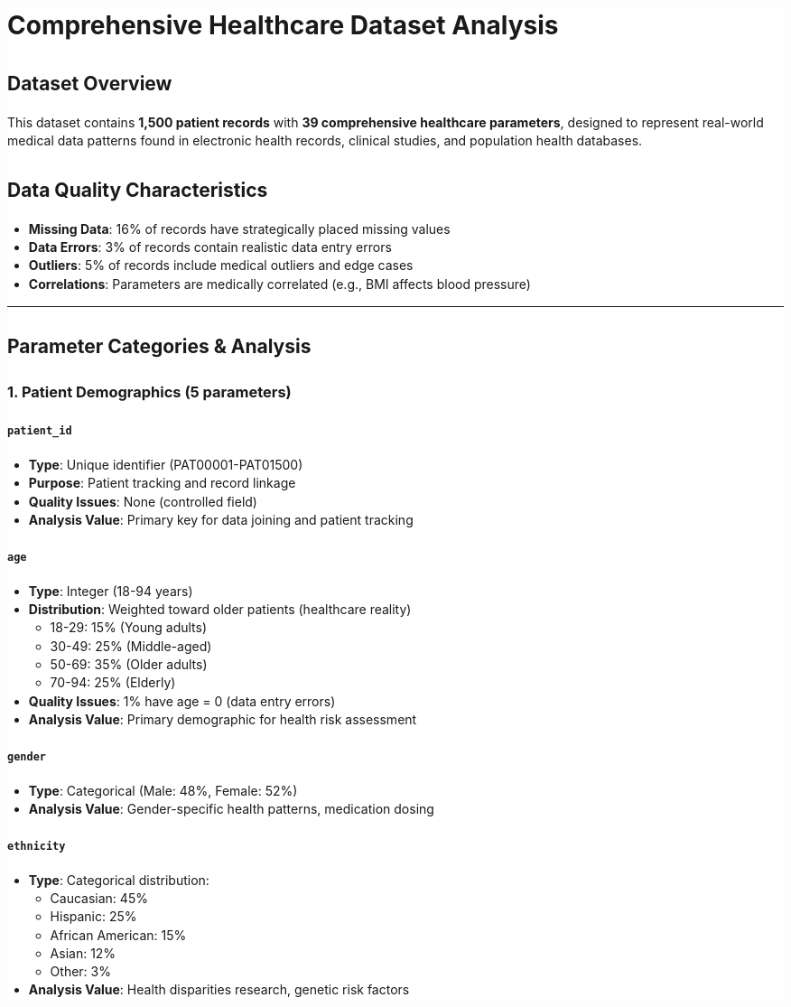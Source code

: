 # Comprehensive Healthcare Dataset Analysis

## Dataset Overview

This dataset contains **1,500 patient records** with **39 comprehensive healthcare parameters**, designed to represent real-world medical data patterns found in electronic health records, clinical studies, and population health databases.

## Data Quality Characteristics

- **Missing Data**: 16% of records have strategically placed missing values
- **Data Errors**: 3% of records contain realistic data entry errors
- **Outliers**: 5% of records include medical outliers and edge cases
- **Correlations**: Parameters are medically correlated (e.g., BMI affects blood pressure)

---

## Parameter Categories & Analysis

### 1. Patient Demographics (5 parameters)

#### `patient_id`

- **Type**: Unique identifier (PAT00001-PAT01500)
- **Purpose**: Patient tracking and record linkage
- **Quality Issues**: None (controlled field)
- **Analysis Value**: Primary key for data joining and patient tracking

#### `age`

- **Type**: Integer (18-94 years)
- **Distribution**: Weighted toward older patients (healthcare reality)
  - 18-29: 15% (Young adults)
  - 30-49: 25% (Middle-aged)
  - 50-69: 35% (Older adults)
  - 70-94: 25% (Elderly)
- **Quality Issues**: 1% have age = 0 (data entry errors)
- **Analysis Value**: Primary demographic for health risk assessment

#### `gender`

- **Type**: Categorical (Male: 48%, Female: 52%)
- **Analysis Value**: Gender-specific health patterns, medication dosing

#### `ethnicity`

- **Type**: Categorical distribution:
  - Caucasian: 45%
  - Hispanic: 25%
  - African American: 15%
  - Asian: 12%
  - Other: 3%
- **Analysis Value**: Health disparities research, genetic risk factors

